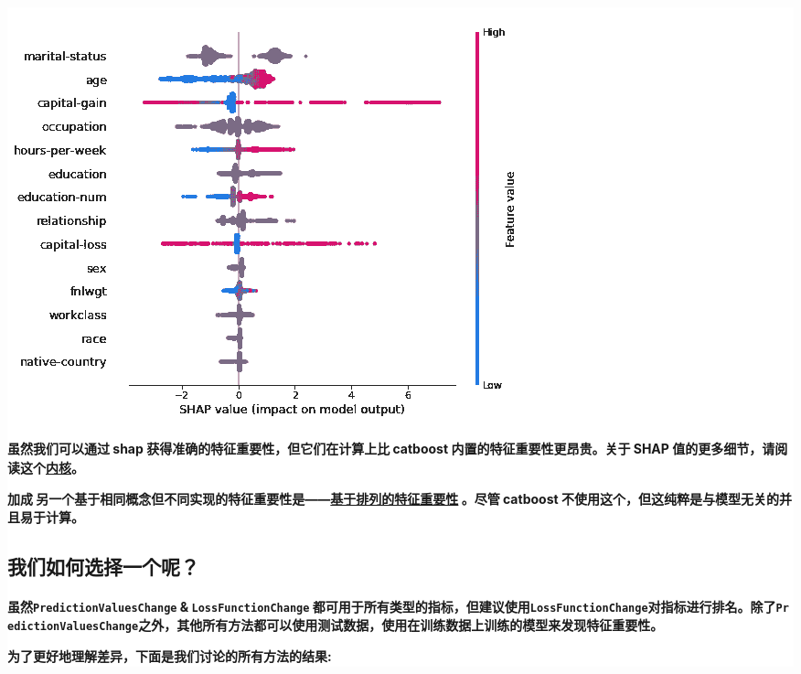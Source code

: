 **![](img/a32f3705da857560ebd0c5f6eb6f493e.png)**

**虽然我们可以通过 shap 获得准确的特征重要性，但它们在计算上比 catboost 内置的特征重要性更昂贵。关于 SHAP 值的更多细节，请阅读这个[内核](https://www.kaggle.com/dansbecker/shap-values)。**

****加成**
另一个基于相同概念但不同实现的特征重要性是——[**基于排列的特征重要性**](https://christophm.github.io/interpretable-ml-book/feature-importance.html) **。**尽管 catboost 不使用这个，但这纯粹是**与模型无关的**并且易于计算。**

## **我们如何选择一个呢？**

**虽然`PredictionValuesChange` & `LossFunctionChange` 都可用于所有类型的指标，但建议使用`LossFunctionChange`对指标进行排名。除了`PredictionValuesChange`之外，其他所有方法都可以使用测试数据，使用在训练数据上训练的模型来发现特征重要性。**

**为了更好地理解差异，下面是我们讨论的所有方法的结果:**
